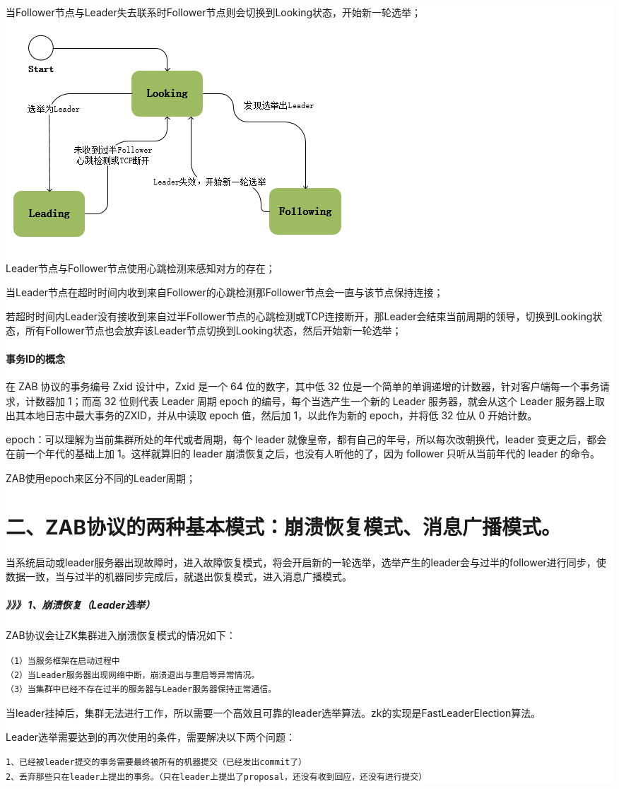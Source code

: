 当Follower节点与Leader失去联系时Follower节点则会切换到Looking状态，开始新一轮选举；

![](img/ZAB_StateChange.png)

Leader节点与Follower节点使用心跳检测来感知对方的存在；

当Leader节点在超时时间内收到来自Follower的心跳检测那Follower节点会一直与该节点保持连接；

若超时时间内Leader没有接收到来自过半Follower节点的心跳检测或TCP连接断开，那Leader会结束当前周期的领导，切换到Looking状态，所有Follower节点也会放弃该Leader节点切换到Looking状态，然后开始新一轮选举；

#### 事务ID的概念
在 ZAB 协议的事务编号 Zxid 设计中，Zxid 是一个 64 位的数字，其中低 32 位是一个简单的单调递增的计数器，针对客户端每一个事务请求，计数器加 1；而高 32 位则代表 Leader 周期 epoch 的编号，每个当选产生一个新的 Leader 服务器，就会从这个 Leader 服务器上取出其本地日志中最大事务的ZXID，并从中读取 epoch 值，然后加 1，以此作为新的 epoch，并将低 32 位从 0 开始计数。

epoch：可以理解为当前集群所处的年代或者周期，每个 leader 就像皇帝，都有自己的年号，所以每次改朝换代，leader 变更之后，都会在前一个年代的基础上加 1。这样就算旧的 leader 崩溃恢复之后，也没有人听他的了，因为 follower 只听从当前年代的 leader 的命令。

ZAB使用epoch来区分不同的Leader周期；


# 二、ZAB协议的两种基本模式：崩溃恢复模式、消息广播模式。 
当系统启动或leader服务器出现故障时，进入故障恢复模式，将会开启新的一轮选举，选举产生的leader会与过半的follower进行同步，使数据一致，当与过半的机器同步完成后，就退出恢复模式，进入消息广播模式。

##### 》》》 1、崩溃恢复（Leader选举）
ZAB协议会让ZK集群进入崩溃恢复模式的情况如下：

	（1）当服务框架在启动过程中
	（2）当Leader服务器出现网络中断，崩溃退出与重启等异常情况。
	（3）当集群中已经不存在过半的服务器与Leader服务器保持正常通信。

当leader挂掉后，集群无法进行工作，所以需要一个高效且可靠的leader选举算法。zk的实现是FastLeaderElection算法。

Leader选举需要达到的再次使用的条件，需要解决以下两个问题：

	1、已经被leader提交的事务需要最终被所有的机器提交（已经发出commit了）
	2、丢弃那些只在leader上提出的事务。（只在leader上提出了proposal，还没有收到回应，还没有进行提交）
